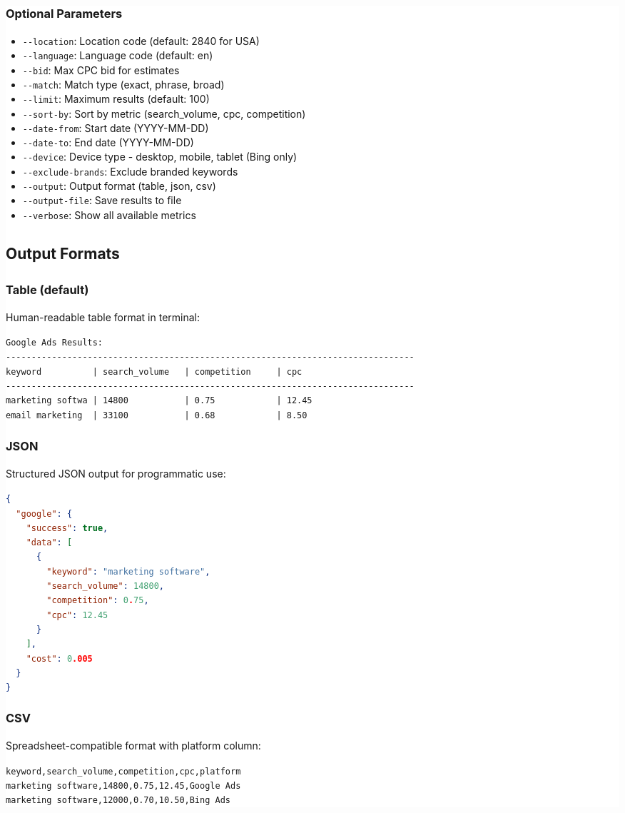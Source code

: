 ### Optional Parameters
- `--location`: Location code (default: 2840 for USA)
- `--language`: Language code (default: en)
- `--bid`: Max CPC bid for estimates
- `--match`: Match type (exact, phrase, broad)
- `--limit`: Maximum results (default: 100)
- `--sort-by`: Sort by metric (search_volume, cpc, competition)
- `--date-from`: Start date (YYYY-MM-DD)
- `--date-to`: End date (YYYY-MM-DD)
- `--device`: Device type - desktop, mobile, tablet (Bing only)
- `--exclude-brands`: Exclude branded keywords
- `--output`: Output format (table, json, csv)
- `--output-file`: Save results to file
- `--verbose`: Show all available metrics

## Output Formats

### Table (default)
Human-readable table format in terminal:
```
Google Ads Results:
--------------------------------------------------------------------------------
keyword          | search_volume   | competition     | cpc             
--------------------------------------------------------------------------------
marketing softwa | 14800           | 0.75            | 12.45           
email marketing  | 33100           | 0.68            | 8.50            
```

### JSON
Structured JSON output for programmatic use:
```json
{
  "google": {
    "success": true,
    "data": [
      {
        "keyword": "marketing software",
        "search_volume": 14800,
        "competition": 0.75,
        "cpc": 12.45
      }
    ],
    "cost": 0.005
  }
}
```

### CSV
Spreadsheet-compatible format with platform column:
```csv
keyword,search_volume,competition,cpc,platform
marketing software,14800,0.75,12.45,Google Ads
marketing software,12000,0.70,10.50,Bing Ads
```
